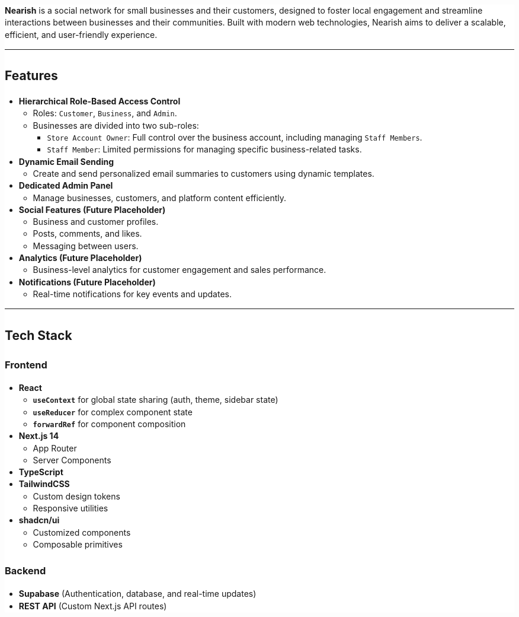 **Nearish** is a social network for small businesses and their customers, designed to foster local engagement and streamline interactions between businesses and their communities. Built with modern web technologies, Nearish aims to deliver a scalable, efficient, and user-friendly experience.

---

## **Features**

- **Hierarchical Role-Based Access Control**
    - Roles: `Customer`, `Business`, and `Admin`.
    - Businesses are divided into two sub-roles:
        - `Store Account Owner`: Full control over the business account, including managing `Staff Members`.
        - `Staff Member`: Limited permissions for managing specific business-related tasks.
- **Dynamic Email Sending**
    - Create and send personalized email summaries to customers using dynamic templates.
- **Dedicated Admin Panel**
    - Manage businesses, customers, and platform content efficiently.
- **Social Features (Future Placeholder)**
    - Business and customer profiles.
    - Posts, comments, and likes.
    - Messaging between users.
- **Analytics (Future Placeholder)**
    - Business-level analytics for customer engagement and sales performance.
- **Notifications (Future Placeholder)**
    - Real-time notifications for key events and updates.

---

## **Tech Stack**

### **Frontend**

- **React**
    - **`useContext`** for global state sharing (auth, theme, sidebar state)
    - **`useReducer`** for complex component state
    - **`forwardRef`** for component composition
- **Next.js 14**
    - App Router
    - Server Components
- **TypeScript**
- **TailwindCSS**
    - Custom design tokens
    - Responsive utilities
- **shadcn/ui**
    - Customized components
    - Composable primitives

### **Backend**

- **Supabase** (Authentication, database, and real-time updates)
- **REST API** (Custom Next.js API routes)
